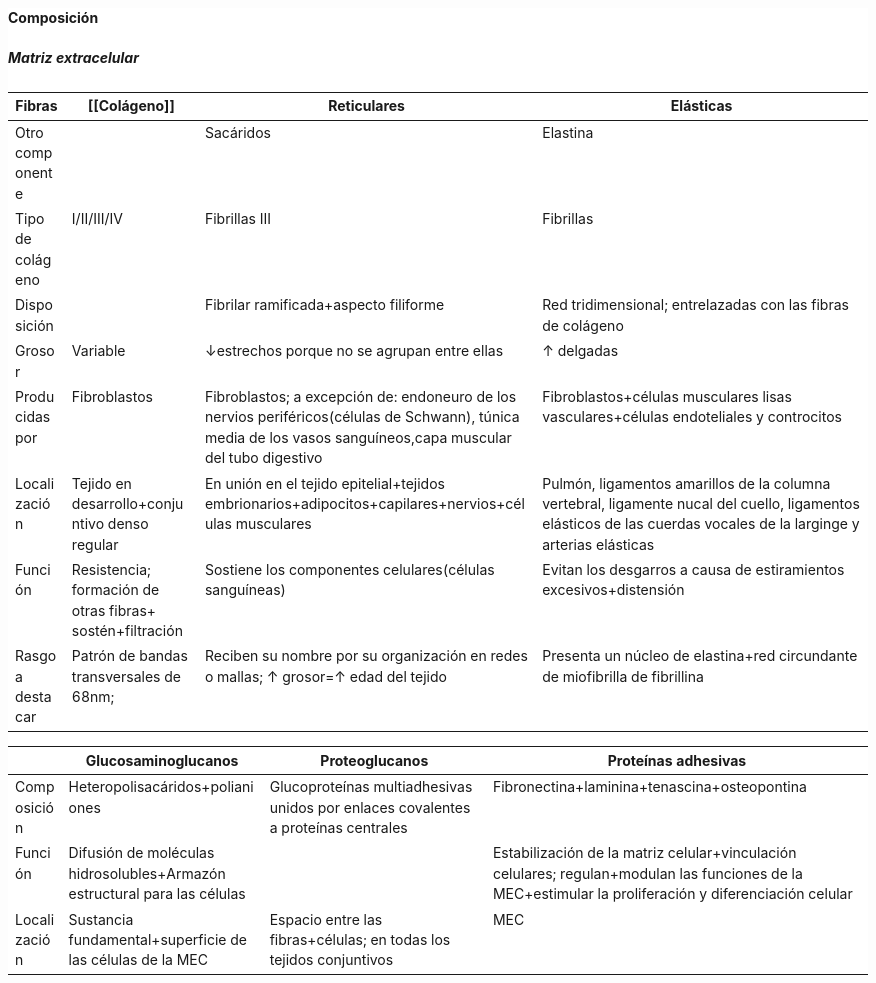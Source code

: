#### Composición
##### Matriz extracelular

| Fibras           | [[Colágeno]]                                              | Reticulares                                                                                                                                                   | Elásticas                                                                                                                                                         |
| ---------------- | --------------------------------------------------------- | ------------------------------------------------------------------------------------------------------------------------------------------------------------- | ----------------------------------------------------------------------------------------------------------------------------------------------------------------- |
| Otro componente  |                                                           | Sacáridos                                                                                                                                                     | Elastina                                                                                                                                                          |
| Tipo de colágeno | I/II/III/IV                                               | Fibrillas III                                                                                                                                                 | Fibrillas                                                                                                                                                         |
| Disposición      |                                                           | Fibrilar ramificada+aspecto filiforme                                                                                                                         | Red tridimensional; entrelazadas con las fibras de colágeno                                                                                                       |
| Grosor           | Variable                                                  | ↓estrechos porque no se agrupan entre ellas                                                                                                                   | ↑ delgadas                                                                                                                                                        |
| Producidas por   | Fibroblastos                                              | Fibroblastos; a excepción de: endoneuro de los nervios periféricos(células de Schwann), túnica media de los vasos sanguíneos,capa muscular del tubo digestivo | Fibroblastos+células musculares lisas vasculares+células endoteliales y controcitos                                                                               |
| Localización     | Tejido en desarrollo+conjuntivo denso regular             | En unión en el tejido epitelial+tejidos embrionarios+adipocitos+capilares+nervios+células musculares                                                          | Pulmón, ligamentos amarillos de la columna vertebral, ligamente nucal del cuello, ligamentos elásticos de las cuerdas vocales de la larginge y arterias elásticas |
| Función          | Resistencia; formación de otras fibras+ sostén+filtración | Sostiene los componentes celulares(células sanguíneas)                                                                                                        | Evitan los desgarros a causa de estiramientos excesivos+distensión                                                                                                |
| Rasgo a destacar | Patrón de bandas transversales  de 68nm;                  | Reciben su nombre por su organización en redes o mallas; ↑ grosor=↑ edad del tejido                                                                           | Presenta un núcleo de elastina+red circundante de miofibrilla de fibrillina                                                                                       |

|                  | Glucosaminoglucanos                                                      | Proteoglucanos                                                                    | Proteínas adhesivas                                                                                                                                    |
| ---------------- | ------------------------------------------------------------------------ | --------------------------------------------------------------------------------- | ------------------------------------------------------------------------------------------------------------------------------------------------------ |
| Composición      | Heteropolisacáridos+polianiones                                          | Glucoproteínas multiadhesivas unidos por enlaces covalentes a proteínas centrales | Fibronectina+laminina+tenascina+osteopontina                                                                                                           |
| Función          | Difusión de moléculas hidrosolubles+Armazón estructural para las células |                                                                                   | Estabilización de la matriz celular+vinculación celulares; regulan+modulan las funciones de la MEC+estimular la proliferación y diferenciación celular |
| Localización     | Sustancia fundamental+superficie de las células de la MEC                | Espacio entre las fibras+células; en todas los tejidos conjuntivos                | MEC                                                                                                                                                    |